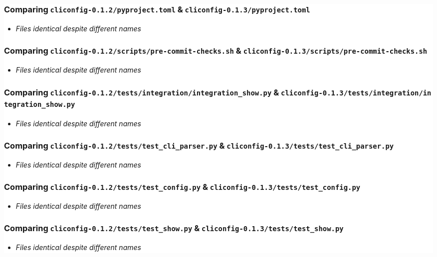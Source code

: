 ### Comparing `cliconfig-0.1.2/pyproject.toml` & `cliconfig-0.1.3/pyproject.toml`

 * *Files identical despite different names*

### Comparing `cliconfig-0.1.2/scripts/pre-commit-checks.sh` & `cliconfig-0.1.3/scripts/pre-commit-checks.sh`

 * *Files identical despite different names*

### Comparing `cliconfig-0.1.2/tests/integration/integration_show.py` & `cliconfig-0.1.3/tests/integration/integration_show.py`

 * *Files identical despite different names*

### Comparing `cliconfig-0.1.2/tests/test_cli_parser.py` & `cliconfig-0.1.3/tests/test_cli_parser.py`

 * *Files identical despite different names*

### Comparing `cliconfig-0.1.2/tests/test_config.py` & `cliconfig-0.1.3/tests/test_config.py`

 * *Files identical despite different names*

### Comparing `cliconfig-0.1.2/tests/test_show.py` & `cliconfig-0.1.3/tests/test_show.py`

 * *Files identical despite different names*

